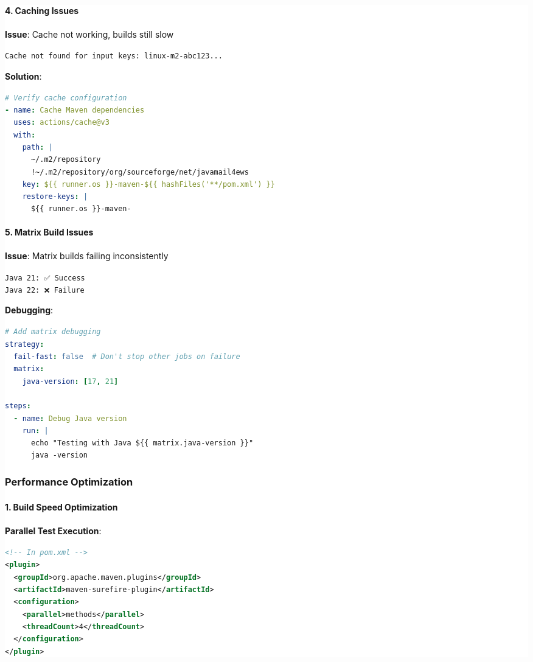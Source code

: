 #### 4. Caching Issues

**Issue**: Cache not working, builds still slow
```
Cache not found for input keys: linux-m2-abc123...
```

**Solution**:
```yaml
# Verify cache configuration
- name: Cache Maven dependencies
  uses: actions/cache@v3
  with:
    path: |
      ~/.m2/repository
      !~/.m2/repository/org/sourceforge/net/javamail4ews
    key: ${{ runner.os }}-maven-${{ hashFiles('**/pom.xml') }}
    restore-keys: |
      ${{ runner.os }}-maven-
```

#### 5. Matrix Build Issues

**Issue**: Matrix builds failing inconsistently
```
Java 21: ✅ Success
Java 22: ❌ Failure
```

**Debugging**:
```yaml
# Add matrix debugging
strategy:
  fail-fast: false  # Don't stop other jobs on failure
  matrix:
    java-version: [17, 21]
    
steps:
  - name: Debug Java version
    run: |
      echo "Testing with Java ${{ matrix.java-version }}"
      java -version
```

### Performance Optimization

#### 1. Build Speed Optimization

**Parallel Test Execution**:
```xml
<!-- In pom.xml -->
<plugin>
  <groupId>org.apache.maven.plugins</groupId>
  <artifactId>maven-surefire-plugin</artifactId>
  <configuration>
    <parallel>methods</parallel>
    <threadCount>4</threadCount>
  </configuration>
</plugin>
```
